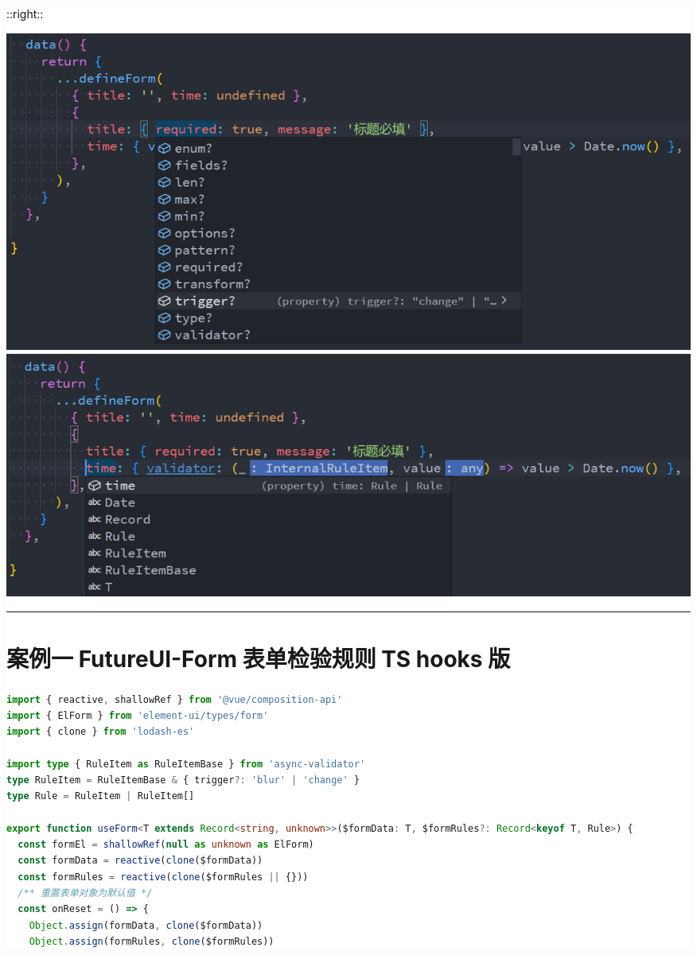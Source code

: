 ::right::

<img src="public/example-form-rules-use-1.png" class="mx-5 my-15 w-9.5\/10" />
<img src="public/example-form-rules-use-2.png" class="mx-5 w-9.5\/10" />

---

# 案例一 FutureUI-Form 表单检验规则 TS hooks 版

```ts
import { reactive, shallowRef } from '@vue/composition-api'
import { ElForm } from 'element-ui/types/form'
import { clone } from 'lodash-es'

import type { RuleItem as RuleItemBase } from 'async-validator'
type RuleItem = RuleItemBase & { trigger?: 'blur' | 'change' }
type Rule = RuleItem | RuleItem[]

export function useForm<T extends Record<string, unknown>>($formData: T, $formRules?: Record<keyof T, Rule>) {
  const formEl = shallowRef(null as unknown as ElForm)
  const formData = reactive(clone($formData))
  const formRules = reactive(clone($formRules || {}))
  /** 重置表单对象为默认值 */
  const onReset = () => {
    Object.assign(formData, clone($formData))
    Object.assign(formRules, clone($formRules))
```